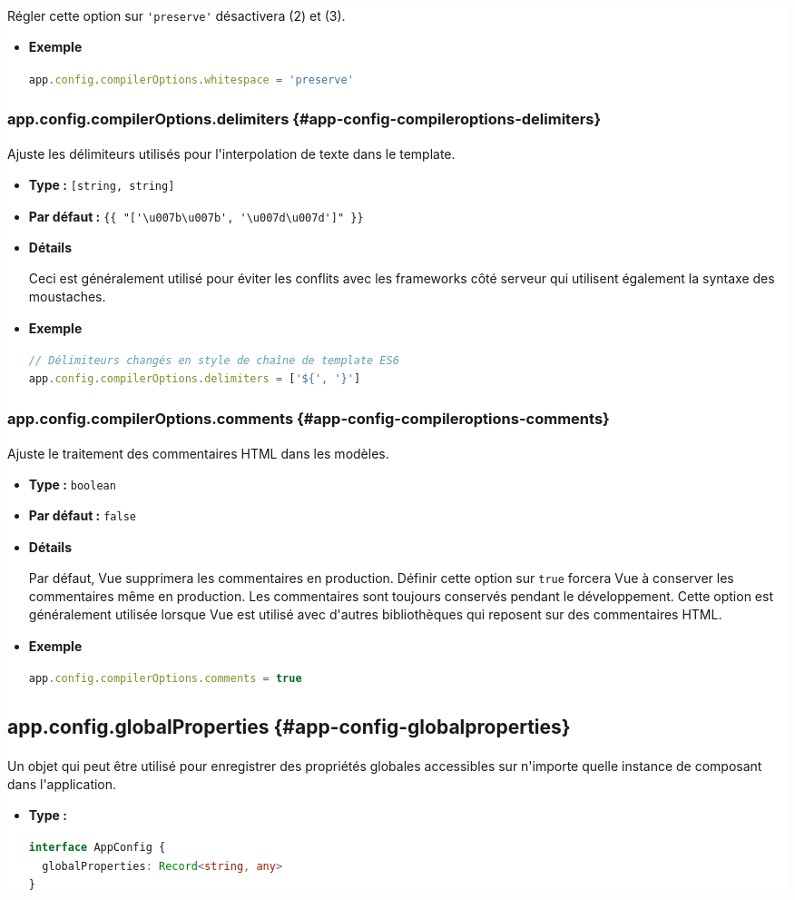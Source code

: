   Régler cette option sur `'preserve'` désactivera (2) et (3).

- **Exemple**

  ```js
  app.config.compilerOptions.whitespace = 'preserve'
  ```

### app.config.compilerOptions.delimiters {#app-config-compileroptions-delimiters}

Ajuste les délimiteurs utilisés pour l'interpolation de texte dans le template.

- **Type :** `[string, string]`

- **Par défaut :** `{{ "['\u007b\u007b', '\u007d\u007d']" }}`

- **Détails**

  Ceci est généralement utilisé pour éviter les conflits avec les frameworks côté serveur qui utilisent également la syntaxe des moustaches.

- **Exemple**

  ```js
  // Délimiteurs changés en style de chaîne de template ES6
  app.config.compilerOptions.delimiters = ['${', '}']
  ```

### app.config.compilerOptions.comments {#app-config-compileroptions-comments}

Ajuste le traitement des commentaires HTML dans les modèles.

- **Type :** `boolean`

- **Par défaut :** `false`

- **Détails**

  Par défaut, Vue supprimera les commentaires en production. Définir cette option sur `true` forcera Vue à conserver les commentaires même en production. Les commentaires sont toujours conservés pendant le développement. Cette option est généralement utilisée lorsque Vue est utilisé avec d'autres bibliothèques qui reposent sur des commentaires HTML.

- **Exemple**

  ```js
  app.config.compilerOptions.comments = true
  ```

## app.config.globalProperties {#app-config-globalproperties}

Un objet qui peut être utilisé pour enregistrer des propriétés globales accessibles sur n'importe quelle instance de composant dans l'application.

- **Type :**

  ```ts
  interface AppConfig {
    globalProperties: Record<string, any>
  }
  ```
